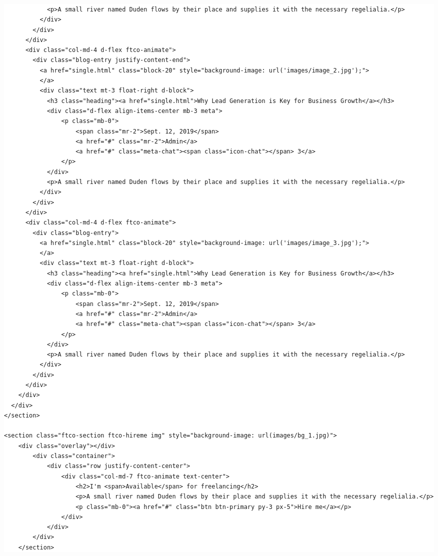                <p>A small river named Duden flows by their place and supplies it with the necessary regelialia.</p>
              </div>
            </div>
          </div>
          <div class="col-md-4 d-flex ftco-animate">
          	<div class="blog-entry justify-content-end">
              <a href="single.html" class="block-20" style="background-image: url('images/image_2.jpg');">
              </a>
              <div class="text mt-3 float-right d-block">
                <h3 class="heading"><a href="single.html">Why Lead Generation is Key for Business Growth</a></h3>
                <div class="d-flex align-items-center mb-3 meta">
	                <p class="mb-0">
	                	<span class="mr-2">Sept. 12, 2019</span>
	                	<a href="#" class="mr-2">Admin</a>
	                	<a href="#" class="meta-chat"><span class="icon-chat"></span> 3</a>
	                </p>
                </div>
                <p>A small river named Duden flows by their place and supplies it with the necessary regelialia.</p>
              </div>
            </div>
          </div>
          <div class="col-md-4 d-flex ftco-animate">
          	<div class="blog-entry">
              <a href="single.html" class="block-20" style="background-image: url('images/image_3.jpg');">
              </a>
              <div class="text mt-3 float-right d-block">
                <h3 class="heading"><a href="single.html">Why Lead Generation is Key for Business Growth</a></h3>
                <div class="d-flex align-items-center mb-3 meta">
	                <p class="mb-0">
	                	<span class="mr-2">Sept. 12, 2019</span>
	                	<a href="#" class="mr-2">Admin</a>
	                	<a href="#" class="meta-chat"><span class="icon-chat"></span> 3</a>
	                </p>
                </div>
                <p>A small river named Duden flows by their place and supplies it with the necessary regelialia.</p>
              </div>
            </div>
          </div>
        </div>
      </div>
    </section>

    <section class="ftco-section ftco-hireme img" style="background-image: url(images/bg_1.jpg)">
    	<div class="overlay"></div>
			<div class="container">
				<div class="row justify-content-center">
					<div class="col-md-7 ftco-animate text-center">
						<h2>I'm <span>Available</span> for freelancing</h2>
						<p>A small river named Duden flows by their place and supplies it with the necessary regelialia.</p>
						<p class="mb-0"><a href="#" class="btn btn-primary py-3 px-5">Hire me</a></p>
					</div>
				</div>
			</div>
		</section>
